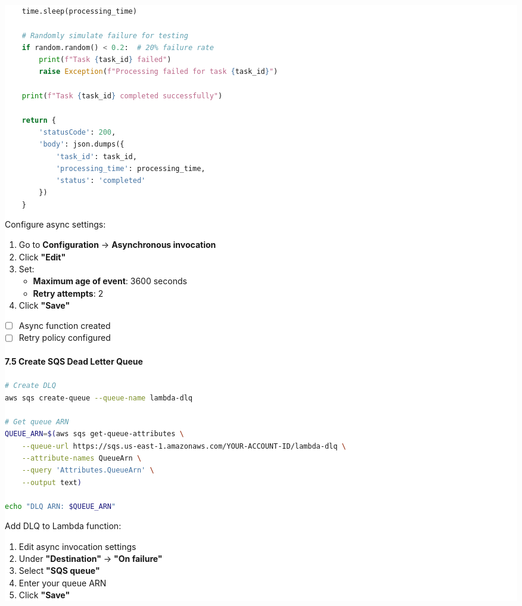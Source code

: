 ```python
    time.sleep(processing_time)
    
    # Randomly simulate failure for testing
    if random.random() < 0.2:  # 20% failure rate
        print(f"Task {task_id} failed")
        raise Exception(f"Processing failed for task {task_id}")
    
    print(f"Task {task_id} completed successfully")
    
    return {
        'statusCode': 200,
        'body': json.dumps({
            'task_id': task_id,
            'processing_time': processing_time,
            'status': 'completed'
        })
    }
```

Configure async settings:
1. Go to **Configuration** → **Asynchronous invocation**
2. Click **"Edit"**
3. Set:
   - **Maximum age of event**: 3600 seconds
   - **Retry attempts**: 2
4. Click **"Save"**

- [ ] Async function created
- [ ] Retry policy configured

#### 7.5 Create SQS Dead Letter Queue

```bash
# Create DLQ
aws sqs create-queue --queue-name lambda-dlq

# Get queue ARN
QUEUE_ARN=$(aws sqs get-queue-attributes \
    --queue-url https://sqs.us-east-1.amazonaws.com/YOUR-ACCOUNT-ID/lambda-dlq \
    --attribute-names QueueArn \
    --query 'Attributes.QueueArn' \
    --output text)

echo "DLQ ARN: $QUEUE_ARN"
```

Add DLQ to Lambda function:
1. Edit async invocation settings
2. Under **"Destination"** → **"On failure"**
3. Select **"SQS queue"**
4. Enter your queue ARN
5. Click **"Save"**
